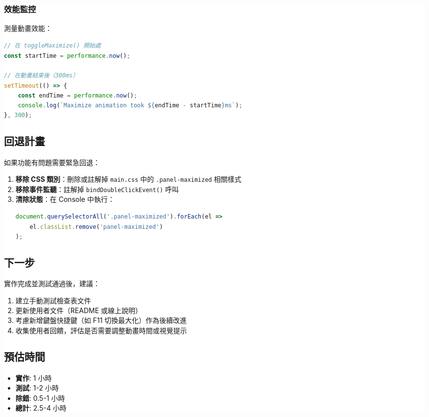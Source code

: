 ### 效能監控

測量動畫效能：

```javascript
// 在 toggleMaximize() 開始處
const startTime = performance.now();

// 在動畫結束後（300ms）
setTimeout(() => {
    const endTime = performance.now();
    console.log(`Maximize animation took ${endTime - startTime}ms`);
}, 300);
```

## 回退計畫

如果功能有問題需要緊急回退：

1. **移除 CSS 類別**：刪除或註解掉 `main.css` 中的 `.panel-maximized` 相關樣式
2. **移除事件監聽**：註解掉 `bindDoubleClickEvent()` 呼叫
3. **清除狀態**：在 Console 中執行：
   ```javascript
   document.querySelectorAll('.panel-maximized').forEach(el => 
       el.classList.remove('panel-maximized')
   );
   ```

## 下一步

實作完成並測試通過後，建議：
1. 建立手動測試檢查表文件
2. 更新使用者文件（README 或線上說明）
3. 考慮新增鍵盤快捷鍵（如 F11 切換最大化）作為後續改進
4. 收集使用者回饋，評估是否需要調整動畫時間或視覺提示

## 預估時間

- **實作**: 1 小時
- **測試**: 1-2 小時
- **除錯**: 0.5-1 小時
- **總計**: 2.5-4 小時
